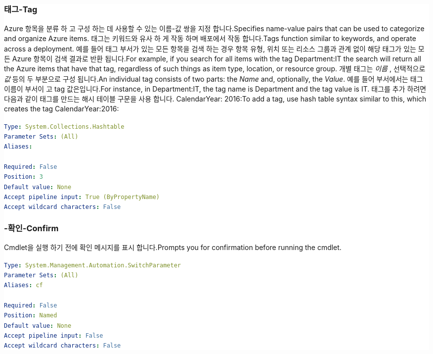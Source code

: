 ### <span data-ttu-id="0313a-137">태그</span><span class="sxs-lookup"><span data-stu-id="0313a-137">-Tag</span></span>
<span data-ttu-id="0313a-138">Azure 항목을 분류 하 고 구성 하는 데 사용할 수 있는 이름-값 쌍을 지정 합니다.</span><span class="sxs-lookup"><span data-stu-id="0313a-138">Specifies name-value pairs that can be used to categorize and organize Azure items.</span></span>
<span data-ttu-id="0313a-139">태그는 키워드와 유사 하 게 작동 하며 배포에서 작동 합니다.</span><span class="sxs-lookup"><span data-stu-id="0313a-139">Tags function similar to keywords, and operate across a deployment.</span></span>
<span data-ttu-id="0313a-140">예를 들어 태그 부서가 있는 모든 항목을 검색 하는 경우 항목 유형, 위치 또는 리소스 그룹과 관계 없이 해당 태그가 있는 모든 Azure 항목이 검색 결과로 반환 됩니다.</span><span class="sxs-lookup"><span data-stu-id="0313a-140">For example, if you search for all items with the tag Department:IT the search will return all the Azure items that have that tag, regardless of such things as item type, location, or resource group.</span></span>
<span data-ttu-id="0313a-141">개별 태그는 *이름* , 선택적으로 *값* 등의 두 부분으로 구성 됩니다.</span><span class="sxs-lookup"><span data-stu-id="0313a-141">An individual tag consists of two parts: the *Name* and, optionally, the *Value*.</span></span>
<span data-ttu-id="0313a-142">예를 들어 부서에서는 태그 이름이 부서이 고 tag 값은입니다.</span><span class="sxs-lookup"><span data-stu-id="0313a-142">For instance, in Department:IT, the tag name is Department and the tag value is IT.</span></span>
<span data-ttu-id="0313a-143">태그를 추가 하려면 다음과 같이 태그를 만드는 해시 테이블 구문을 사용 합니다. CalendarYear: 2016:</span><span class="sxs-lookup"><span data-stu-id="0313a-143">To add a tag, use hash table syntax similar to this, which creates the tag CalendarYear:2016:</span></span>

```yaml
Type: System.Collections.Hashtable
Parameter Sets: (All)
Aliases:

Required: False
Position: 3
Default value: None
Accept pipeline input: True (ByPropertyName)
Accept wildcard characters: False
```

### <span data-ttu-id="0313a-144">-확인</span><span class="sxs-lookup"><span data-stu-id="0313a-144">-Confirm</span></span>
<span data-ttu-id="0313a-145">Cmdlet을 실행 하기 전에 확인 메시지를 표시 합니다.</span><span class="sxs-lookup"><span data-stu-id="0313a-145">Prompts you for confirmation before running the cmdlet.</span></span>

```yaml
Type: System.Management.Automation.SwitchParameter
Parameter Sets: (All)
Aliases: cf

Required: False
Position: Named
Default value: None
Accept pipeline input: False
Accept wildcard characters: False
```
